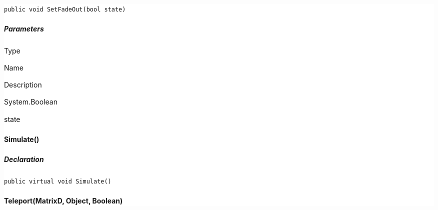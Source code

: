 ```
public void SetFadeOut(bool state)
```

##### Parameters

Type

Name

Description

System.Boolean

state

#### Simulate()

##### Declaration

```
public virtual void Simulate()
```

#### Teleport(MatrixD, Object, Boolean)
